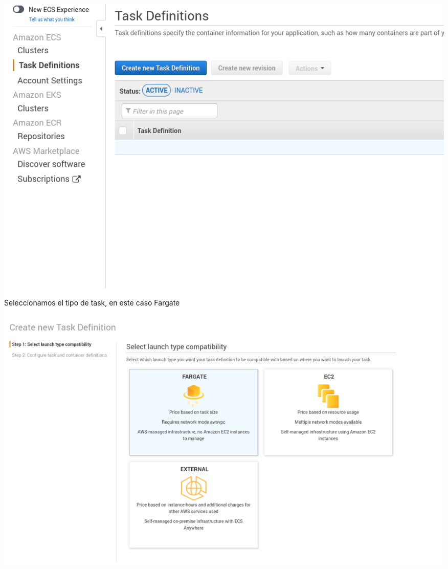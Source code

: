 ![image](img/cloudComputingAWS/CreacionDeUnClusterYTarea04.png)

Seleccionamos el tipo de task, en este caso Fargate

![image](img/cloudComputingAWS/CreacionDeUnClusterYTarea05.png)
